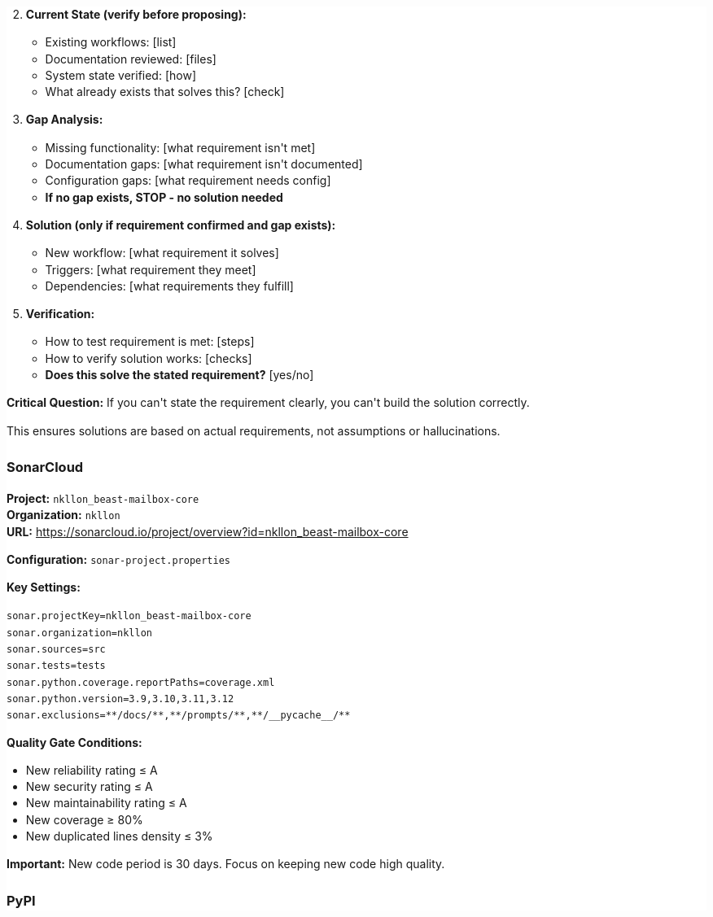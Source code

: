 2. **Current State (verify before proposing):**
   - Existing workflows: [list]
   - Documentation reviewed: [files]
   - System state verified: [how]
   - What already exists that solves this? [check]

3. **Gap Analysis:**
   - Missing functionality: [what requirement isn't met]
   - Documentation gaps: [what requirement isn't documented]
   - Configuration gaps: [what requirement needs config]
   - **If no gap exists, STOP - no solution needed**

4. **Solution (only if requirement confirmed and gap exists):**
   - New workflow: [what requirement it solves]
   - Triggers: [what requirement they meet]
   - Dependencies: [what requirements they fulfill]

5. **Verification:**
   - How to test requirement is met: [steps]
   - How to verify solution works: [checks]
   - **Does this solve the stated requirement?** [yes/no]

**Critical Question:** If you can't state the requirement clearly, you can't build the solution correctly.

This ensures solutions are based on actual requirements, not assumptions or hallucinations.

### SonarCloud

**Project:** `nkllon_beast-mailbox-core`  
**Organization:** `nkllon`  
**URL:** https://sonarcloud.io/project/overview?id=nkllon_beast-mailbox-core

**Configuration:** `sonar-project.properties`

**Key Settings:**
```properties
sonar.projectKey=nkllon_beast-mailbox-core
sonar.organization=nkllon
sonar.sources=src
sonar.tests=tests
sonar.python.coverage.reportPaths=coverage.xml
sonar.python.version=3.9,3.10,3.11,3.12
sonar.exclusions=**/docs/**,**/prompts/**,**/__pycache__/**
```

**Quality Gate Conditions:**
- New reliability rating ≤ A
- New security rating ≤ A
- New maintainability rating ≤ A
- New coverage ≥ 80%
- New duplicated lines density ≤ 3%

**Important:** New code period is 30 days. Focus on keeping new code high quality.

### PyPI
